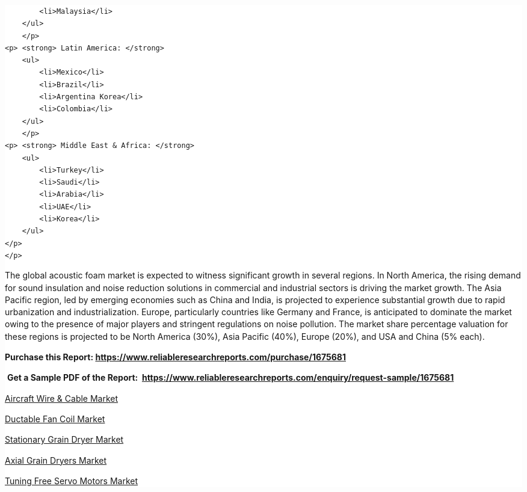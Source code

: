             <li>Malaysia</li>
        </ul>
        </p> 
    <p> <strong> Latin America: </strong>
        <ul>
            <li>Mexico</li>
            <li>Brazil</li>
            <li>Argentina Korea</li>
            <li>Colombia</li>
        </ul>
        </p> 
    <p> <strong> Middle East & Africa: </strong>
        <ul>
            <li>Turkey</li>
            <li>Saudi</li>
            <li>Arabia</li>
            <li>UAE</li>
            <li>Korea</li>
        </ul>
    </p>
    </p>
<p><p>The global acoustic foam market is expected to witness significant growth in several regions. In North America, the rising demand for sound insulation and noise reduction solutions in commercial and industrial sectors is driving the market growth. The Asia Pacific region, led by emerging economies such as China and India, is projected to experience substantial growth due to rapid urbanization and industrialization. Europe, particularly countries like Germany and France, is anticipated to dominate the market owing to the presence of major players and stringent regulations on noise pollution. The market share percentage valuation for these regions is projected to be North America (30%), Asia Pacific (40%), Europe (20%), and USA and China (5% each).</p></p>
<p><strong>Purchase this Report: <a href="https://www.reliableresearchreports.com/purchase/1675681">https://www.reliableresearchreports.com/purchase/1675681</a></strong></p>
<p>&nbsp;<strong>Get a Sample PDF of the Report:&nbsp;&nbsp;<a href="https://www.reliableresearchreports.com/enquiry/request-sample/1675681">https://www.reliableresearchreports.com/enquiry/request-sample/1675681</a></strong></p>
<p><strong></strong></p>
<p><p><a href="https://medium.com/@irwingibson727/aircraft-wire-amp-cable-market-trends-forecast-and-competitive-analysis-to-2030-763bd01df1c2">Aircraft Wire & Cable Market</a></p><p><a href="https://medium.com/@bethelokon998/ductable-fan-coil-market-exploring-market-share-market-trends-and-future-growth-1fa19558f73d">Ductable Fan Coil Market</a></p><p><a href="https://medium.com/@karleeprice2004/stationary-grain-dryer-market-size-reveals-the-best-marketing-channels-in-global-industry-e7f622713929">Stationary Grain Dryer Market</a></p><p><a href="https://medium.com/@tatemonahan564856/axial-grain-dryers-market-furnishes-information-on-market-share-market-trends-and-market-growth-268eb70675b4">Axial Grain Dryers Market</a></p><p><a href="https://medium.com/@dennismurphy47/tuning-free-servo-motors-market-trends-forecast-and-competitive-analysis-to-2030-46764281e2d7">Tuning Free Servo Motors Market</a></p></p>